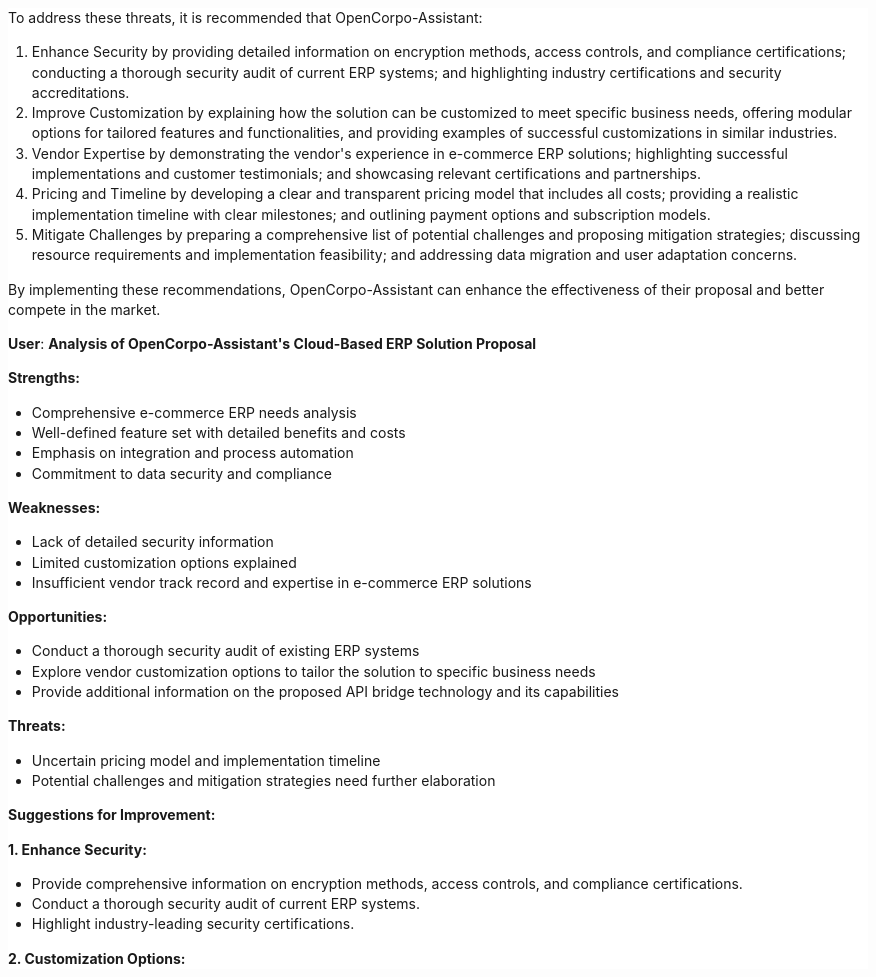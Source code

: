 To address these threats, it is recommended that OpenCorpo-Assistant:

1. Enhance Security by providing detailed information on encryption methods, access controls, and compliance certifications; conducting a thorough security audit of current ERP systems; and highlighting industry certifications and security accreditations.
2. Improve Customization by explaining how the solution can be customized to meet specific business needs, offering modular options for tailored features and functionalities, and providing examples of successful customizations in similar industries.
3. Vendor Expertise by demonstrating the vendor's experience in e-commerce ERP solutions; highlighting successful implementations and customer testimonials; and showcasing relevant certifications and partnerships.
4. Pricing and Timeline by developing a clear and transparent pricing model that includes all costs; providing a realistic implementation timeline with clear milestones; and outlining payment options and subscription models.
5. Mitigate Challenges by preparing a comprehensive list of potential challenges and proposing mitigation strategies; discussing resource requirements and implementation feasibility; and addressing data migration and user adaptation concerns.

By implementing these recommendations, OpenCorpo-Assistant can enhance the effectiveness of their proposal and better compete in the market.

**User**: **Analysis of OpenCorpo-Assistant's Cloud-Based ERP Solution Proposal**

**Strengths:**

* Comprehensive e-commerce ERP needs analysis
* Well-defined feature set with detailed benefits and costs
* Emphasis on integration and process automation
* Commitment to data security and compliance

**Weaknesses:**

* Lack of detailed security information
* Limited customization options explained
* Insufficient vendor track record and expertise in e-commerce ERP solutions

**Opportunities:**

* Conduct a thorough security audit of existing ERP systems
* Explore vendor customization options to tailor the solution to specific business needs
* Provide additional information on the proposed API bridge technology and its capabilities

**Threats:**

* Uncertain pricing model and implementation timeline
* Potential challenges and mitigation strategies need further elaboration

**Suggestions for Improvement:**

**1. Enhance Security:**

* Provide comprehensive information on encryption methods, access controls, and compliance certifications.
* Conduct a thorough security audit of current ERP systems.
* Highlight industry-leading security certifications.

**2. Customization Options:**
